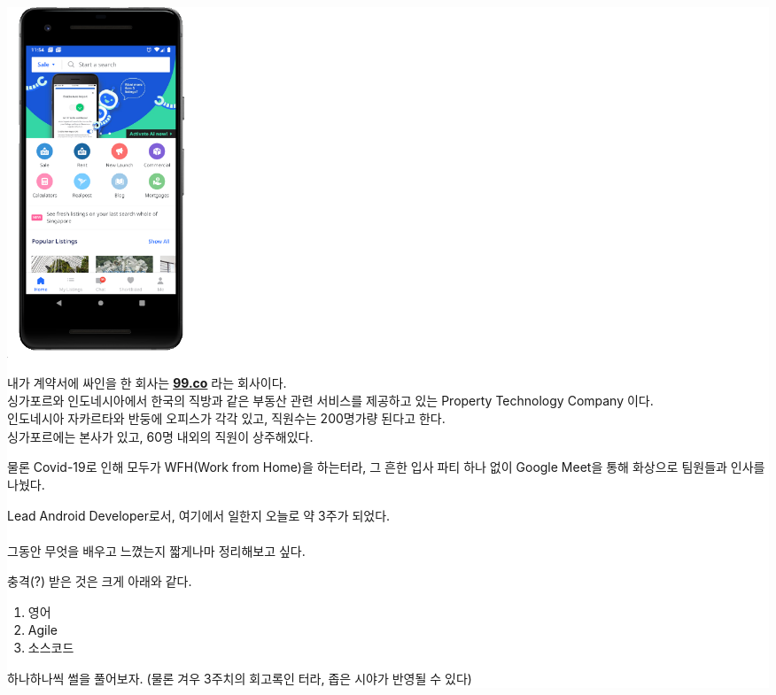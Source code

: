 <img src="/static/assets/img/posts/99co/99co-android.png" alt="99co-android" width="240">
<br/>

내가 계약서에 싸인을 한 회사는 **[99.co](https://www.99.co/)** 라는 회사이다. <br/>
싱가포르와 인도네시아에서 한국의 직방과 같은 부동산 관련 서비스를 제공하고 있는 Property Technology Company 이다. <br/>
인도네시아 자카르타와 반둥에 오피스가 각각 있고, 직원수는 200명가량 된다고 한다. <br/>
싱가포르에는 본사가 있고, 60명 내외의 직원이 상주해있다.

물론 Covid-19로 인해 모두가 WFH(Work from Home)을 하는터라, 그 흔한 입사 파티 하나 없이 Google Meet을 통해 화상으로 팀원들과 인사를 나눴다.

Lead Android Developer로서, 여기에서 일한지 오늘로 약 3주가 되었다. <br/><br/>
그동안 무엇을 배우고 느꼈는지 짧게나마 정리해보고 싶다.


충격(?) 받은 것은 크게 아래와 같다.

1. 영어
2. Agile
3. 소스코드

하나하나씩 썰을 풀어보자. (물론 겨우 3주치의 회고록인 터라, 좁은 시야가 반영될 수 있다)
